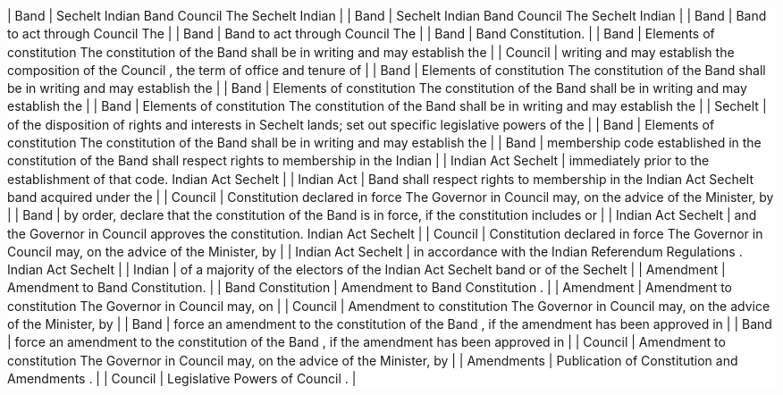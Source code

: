 | Band                                    | Sechelt Indian  Band  Council The Sechelt Indian                                                                                                     |
| Band                                    | Sechelt Indian  Band  Council The Sechelt Indian                                                                                                     |
| Band                                    | Band  to act through Council The                                                                                                                     |
| Band                                    | Band  to act through Council The                                                                                                                     |
| Band                                    | Band  Constitution.                                                                                                                                  |
| Band                                    | Elements of constitution The constitution of the  Band shall be in writing and may establish the                                                     |
| Council                                 | writing and may establish the composition of the Council , the term of office and tenure of                                                          |
| Band                                    | Elements of constitution The constitution of the  Band shall be in writing and may establish the                                                     |
| Band                                    | Elements of constitution The constitution of the  Band shall be in writing and may establish the                                                     |
| Band                                    | Elements of constitution The constitution of the  Band shall be in writing and may establish the                                                     |
| Sechelt                                 | of the disposition of rights and interests in Sechelt lands; set out specific legislative powers of the                                              |
| Band                                    | Elements of constitution The constitution of the  Band shall be in writing and may establish the                                                     |
| Band                                    | membership code established in the constitution of the Band shall respect rights to membership in the Indian                                         |
| Indian Act Sechelt                      | immediately prior to the establishment of that code. Indian Act Sechelt                                                                              |
| Indian Act                              | Band shall respect rights to membership in the Indian Act   Sechelt band acquired under the                                                          |
| Council                                 | Constitution declared in force The Governor in  Council may, on the advice of the Minister, by                                                       |
| Band                                    | by order, declare that the constitution of the Band is in force, if the constitution includes or                                                     |
| Indian Act Sechelt                      | and the Governor in Council approves the constitution. Indian Act Sechelt                                                                            |
| Council                                 | Constitution declared in force The Governor in  Council may, on the advice of the Minister, by                                                       |
| Indian Act Sechelt                      | in accordance with the Indian Referendum Regulations . Indian Act Sechelt                                                                            |
| Indian                                  | of a majority of the electors of the Indian  Act  Sechelt band or of the Sechelt                                                                     |
| Amendment                               | Amendment  to Band Constitution.                                                                                                                     |
| Band Constitution                       | Amendment to  Band Constitution .                                                                                                                    |
| Amendment                               | Amendment to constitution The Governor in Council may, on                                                                                            |
| Council                                 | Amendment to constitution The Governor in  Council may, on the advice of the Minister, by                                                            |
| Band                                    | force an amendment to the constitution of the Band , if the amendment has been approved in                                                           |
| Band                                    | force an amendment to the constitution of the Band , if the amendment has been approved in                                                           |
| Council                                 | Amendment to constitution The Governor in  Council may, on the advice of the Minister, by                                                            |
| Amendments                              | Publication of Constitution and  Amendments .                                                                                                        |
| Council                                 | Legislative Powers of  Council .                                                                                                                     |